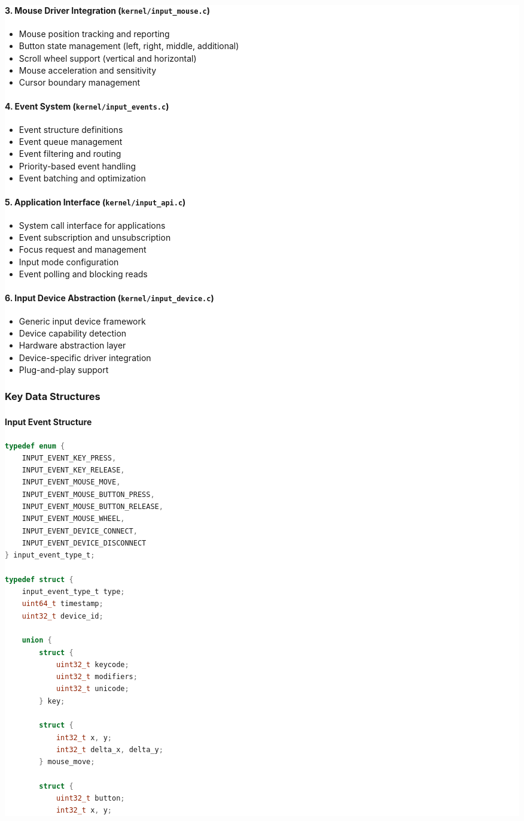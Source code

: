 #### 3. Mouse Driver Integration (`kernel/input_mouse.c`)
- Mouse position tracking and reporting
- Button state management (left, right, middle, additional)
- Scroll wheel support (vertical and horizontal)
- Mouse acceleration and sensitivity
- Cursor boundary management

#### 4. Event System (`kernel/input_events.c`)
- Event structure definitions
- Event queue management
- Event filtering and routing
- Priority-based event handling
- Event batching and optimization

#### 5. Application Interface (`kernel/input_api.c`)
- System call interface for applications
- Event subscription and unsubscription
- Focus request and management
- Input mode configuration
- Event polling and blocking reads

#### 6. Input Device Abstraction (`kernel/input_device.c`)
- Generic input device framework
- Device capability detection
- Hardware abstraction layer
- Device-specific driver integration
- Plug-and-play support

### Key Data Structures

#### Input Event Structure
```c
typedef enum {
    INPUT_EVENT_KEY_PRESS,
    INPUT_EVENT_KEY_RELEASE,
    INPUT_EVENT_MOUSE_MOVE,
    INPUT_EVENT_MOUSE_BUTTON_PRESS,
    INPUT_EVENT_MOUSE_BUTTON_RELEASE,
    INPUT_EVENT_MOUSE_WHEEL,
    INPUT_EVENT_DEVICE_CONNECT,
    INPUT_EVENT_DEVICE_DISCONNECT
} input_event_type_t;

typedef struct {
    input_event_type_t type;
    uint64_t timestamp;
    uint32_t device_id;
    
    union {
        struct {
            uint32_t keycode;
            uint32_t modifiers;
            uint32_t unicode;
        } key;
        
        struct {
            int32_t x, y;
            int32_t delta_x, delta_y;
        } mouse_move;
        
        struct {
            uint32_t button;
            int32_t x, y;
```